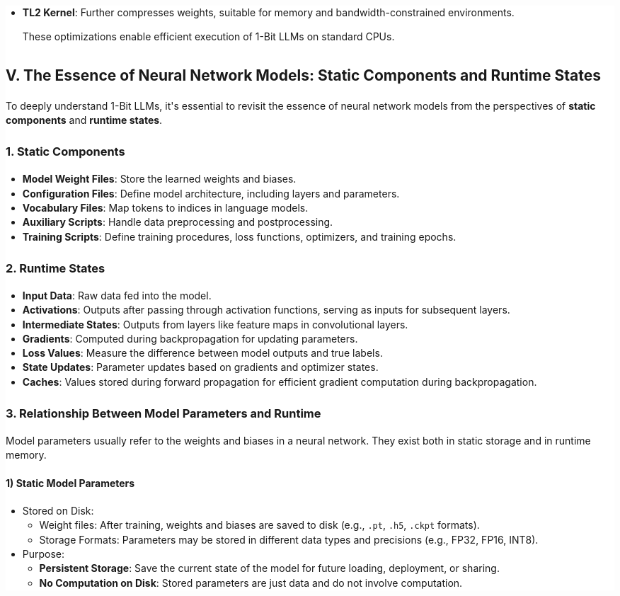 - **TL2 Kernel**: Further compresses weights, suitable for memory and bandwidth-constrained environments.

  These optimizations enable efficient execution of 1-Bit LLMs on standard CPUs.

## V. The Essence of Neural Network Models: Static Components and Runtime States


To deeply understand 1-Bit LLMs, it's essential to revisit the essence of neural network models from the perspectives of **static components** and **runtime states**.

### 1. Static Components

 

- **Model Weight Files**: Store the learned weights and biases.
- **Configuration Files**: Define model architecture, including layers and parameters.
- **Vocabulary Files**: Map tokens to indices in language models.
- **Auxiliary Scripts**: Handle data preprocessing and postprocessing.
- **Training Scripts**: Define training procedures, loss functions, optimizers, and training epochs.

### 2. Runtime States

 

- **Input Data**: Raw data fed into the model.
- **Activations**: Outputs after passing through activation functions, serving as inputs for subsequent layers.
- **Intermediate States**: Outputs from layers like feature maps in convolutional layers.
- **Gradients**: Computed during backpropagation for updating parameters.
- **Loss Values**: Measure the difference between model outputs and true labels.
- **State Updates**: Parameter updates based on gradients and optimizer states.
- **Caches**: Values stored during forward propagation for efficient gradient computation during backpropagation.

### 3. Relationship Between Model Parameters and Runtime


Model parameters usually refer to the weights and biases in a neural network. They exist both in static storage and in runtime memory.

#### 1) Static Model Parameters

 

- Stored on Disk:
  - Weight files: After training, weights and biases are saved to disk (e.g., `.pt`, `.h5`, `.ckpt` formats).
  - Storage Formats: Parameters may be stored in different data types and precisions (e.g., FP32, FP16, INT8).
- Purpose:
  - **Persistent Storage**: Save the current state of the model for future loading, deployment, or sharing.
  - **No Computation on Disk**: Stored parameters are just data and do not involve computation.
